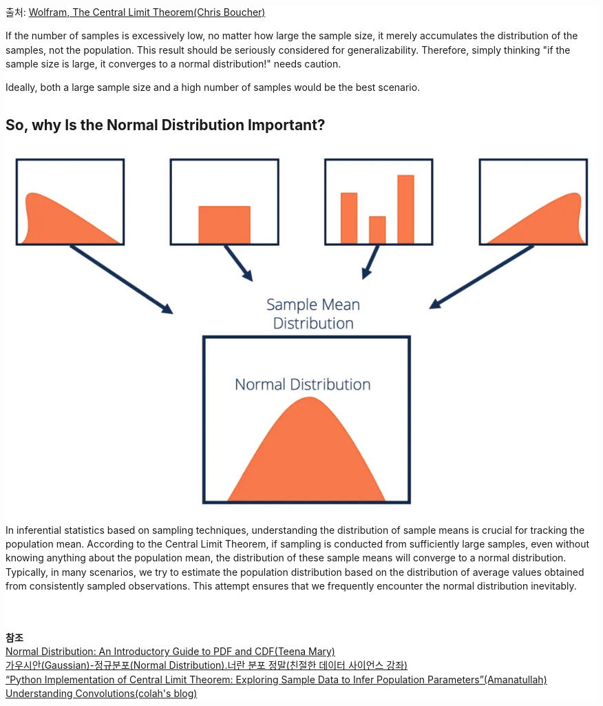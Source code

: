   출처: <a href = "https://demonstrations.wolfram.com/TheCentralLimitTheorem/#related-demonstrationss">Wolfram, The Central Limit Theorem(Chris Boucher)</a>
</p>

If the number of samples is excessively low, no matter how large the sample size, it merely accumulates the distribution of the samples, not the population. This result should be seriously considered for generalizability. Therefore, simply thinking "if the sample size is large, it converges to a normal distribution!" needs caution.

Ideally, both a large sample size and a high number of samples would be the best scenario.

## So, why Is the Normal Distribution Important?

<p align="center">
  <img class="image image--xl" src="https://raw.githubusercontent.com/jenniione/jenniione.github.io/master/pics/normal_distribution/central limit theorem.webp">
</p>

In inferential statistics based on sampling techniques, understanding the distribution of sample means is crucial for tracking the population mean. According to the Central Limit Theorem, if sampling is conducted from sufficiently large samples, even without knowing anything about the population mean, the distribution of these sample means will converge to a normal distribution. Typically, in many scenarios, we try to estimate the population distribution based on the distribution of average values obtained from consistently sampled observations. This attempt ensures that we frequently encounter the normal distribution inevitably.

<br/><br/>
**참조**<br/>
[Normal Distribution: An Introductory Guide to PDF and CDF(Teena Mary)](https://integratedmlai.com/normal-distribution-an-introductory-guide-to-pdf-and-cdf/)<br/>
[가우시안(Gaussian)-정규분포(Normal Distribution).너란 분포 정말(친절한 데이터 사이언스 강좌)](https://recipesds.tistory.com/entry/%EA%B0%80%EC%9A%B0%EC%8B%9C%EC%95%88Gaussian-%EC%A0%95%EA%B7%9C%EB%B6%84%ED%8F%ACNormal-Distribution-%EB%84%88%EB%9E%80-%EB%B6%84%ED%8F%AC-%EC%A0%95%EB%A7%90)<br/>
[“Python Implementation of Central Limit Theorem: Exploring Sample Data to Infer Population Parameters”(Amanatullah)](https://medium.com/@amanatulla1606/python-implementation-of-central-limit-theorem-exploring-sample-data-to-infer-population-595e39e0c98e)<br/>
[Understanding Convolutions(colah's blog)](https://colah.github.io/posts/2014-07-Understanding-Convolutions/)<br/>